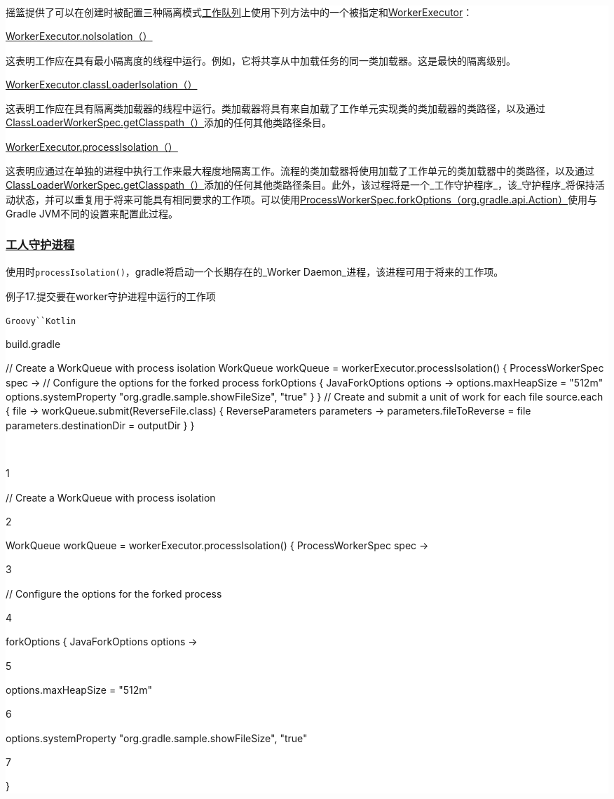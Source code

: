 摇篮提供了可以在创建时被配置三种隔离模式[工作队列]()上使用下列方法中的一个被指定和[WorkerExecutor]()：

[WorkerExecutor.noIsolation（）]()

这表明工作应在具有最小隔离度的线程中运行。例如，它将共享从中加载任务的同一类加载器。这是最快的隔离级别。

[WorkerExecutor.classLoaderIsolation（）]()

这表明工作应在具有隔离类加载器的线程中运行。类加载器将具有来自加载了工作单元实现类的类加载器的类路径，以及通过[ClassLoaderWorkerSpec.getClasspath（）]()添加的任何其他类路径条目。

[WorkerExecutor.processIsolation（）]()

这表明应通过在单独的进程中执行工作来最大程度地隔离工作。流程的类加载器将使用加载了工作单元的类加载器中的类路径，以及通过[ClassLoaderWorkerSpec.getClasspath（）]()添加的任何其他类路径条目。此外，该过程将是一个_工作守护程序_，该_守护程序_将保持活动状态，并可以重复用于将来可能具有相同要求的工作项。可以使用[ProcessWorkerSpec.forkOptions（org.gradle.api.Action）]()使用与Gradle JVM不同的设置来配置此过程。

### [](#worker-daemons)[工人守护进程](#worker-daemons)

使用时`processIsolation()`，gradle将启动一个长期存在的_Worker Daemon_进程，该进程可用于将来的工作项。

例子17.提交要在worker守护进程中运行的工作项

`Groovy``Kotlin`

build.gradle

// Create a WorkQueue with process isolation WorkQueue workQueue = workerExecutor.processIsolation\(\) \{ ProcessWorkerSpec spec -> // Configure the options for the forked process forkOptions \{ JavaForkOptions options -> options.maxHeapSize = "512m" options.systemProperty "org.gradle.sample.showFileSize", "true" \} \} // Create and submit a unit of work for each file source.each \{ file -> workQueue.submit\(ReverseFile.class\) \{ ReverseParameters parameters -> parameters.fileToReverse = file parameters.destinationDir = outputDir \} \}

 

1

 // Create a WorkQueue with process isolation

2

 WorkQueue workQueue \= workerExecutor.processIsolation\(\) \{ ProcessWorkerSpec spec \->

3

 // Configure the options for the forked process

4

 forkOptions \{ JavaForkOptions options \->

5

 options.maxHeapSize \= "512m"

6

 options.systemProperty "org.gradle.sample.showFileSize", "true"

7

 \}
